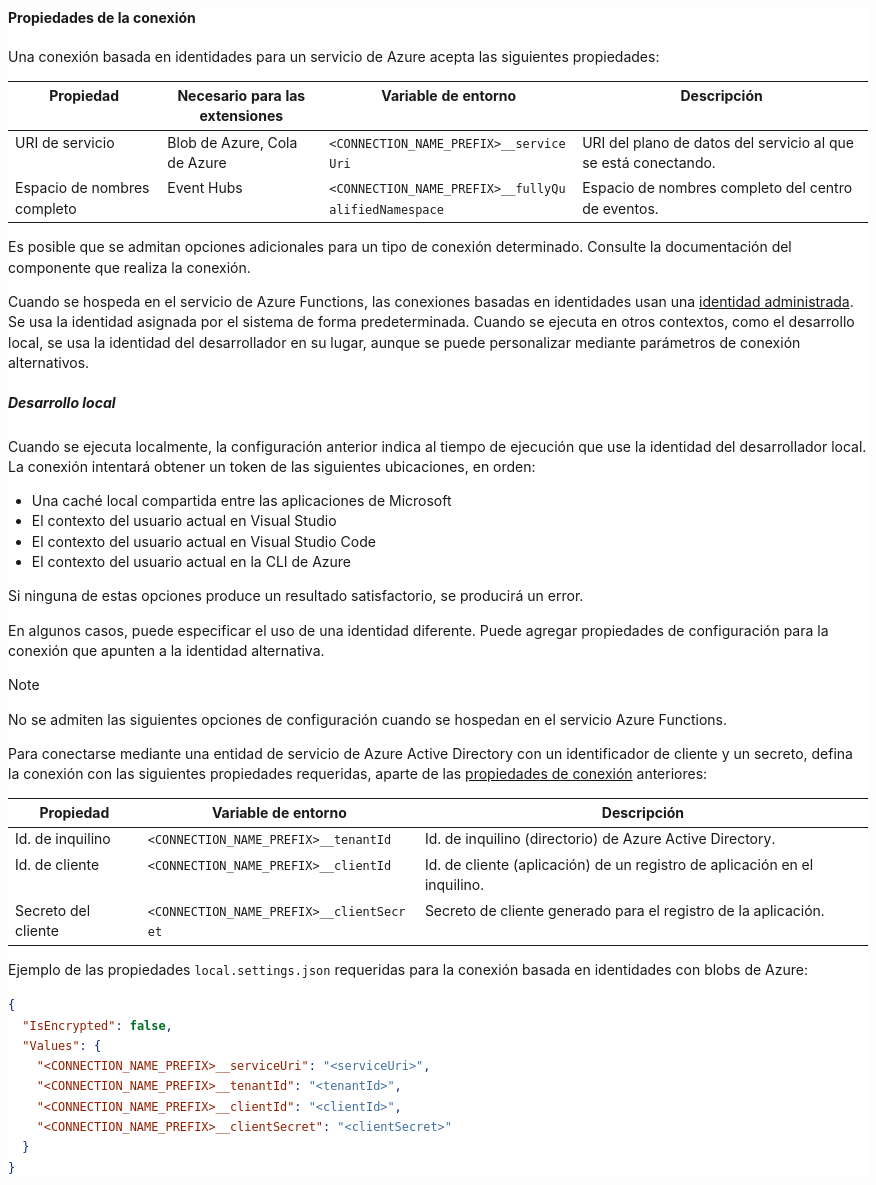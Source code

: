 #### <a name="connection-properties"></a>Propiedades de la conexión

Una conexión basada en identidades para un servicio de Azure acepta las siguientes propiedades:

| Propiedad    | Necesario para las extensiones | Variable de entorno | Descripción |
|---|---|---|---|
| URI de servicio | Blob de Azure, Cola de Azure | `<CONNECTION_NAME_PREFIX>__serviceUri` |  URI del plano de datos del servicio al que se está conectando. |
| Espacio de nombres completo | Event Hubs | `<CONNECTION_NAME_PREFIX>__fullyQualifiedNamespace` | Espacio de nombres completo del centro de eventos. |

Es posible que se admitan opciones adicionales para un tipo de conexión determinado. Consulte la documentación del componente que realiza la conexión.

Cuando se hospeda en el servicio de Azure Functions, las conexiones basadas en identidades usan una [identidad administrada](../app-service/overview-managed-identity.md?toc=%2fazure%2fazure-functions%2ftoc.json). Se usa la identidad asignada por el sistema de forma predeterminada. Cuando se ejecuta en otros contextos, como el desarrollo local, se usa la identidad del desarrollador en su lugar, aunque se puede personalizar mediante parámetros de conexión alternativos.

##### <a name="local-development"></a>Desarrollo local

Cuando se ejecuta localmente, la configuración anterior indica al tiempo de ejecución que use la identidad del desarrollador local. La conexión intentará obtener un token de las siguientes ubicaciones, en orden:

- Una caché local compartida entre las aplicaciones de Microsoft
- El contexto del usuario actual en Visual Studio
- El contexto del usuario actual en Visual Studio Code
- El contexto del usuario actual en la CLI de Azure

Si ninguna de estas opciones produce un resultado satisfactorio, se producirá un error.

En algunos casos, puede especificar el uso de una identidad diferente. Puede agregar propiedades de configuración para la conexión que apunten a la identidad alternativa.

> [!NOTE]
> No se admiten las siguientes opciones de configuración cuando se hospedan en el servicio Azure Functions.

Para conectarse mediante una entidad de servicio de Azure Active Directory con un identificador de cliente y un secreto, defina la conexión con las siguientes propiedades requeridas, aparte de las [propiedades de conexión](#connection-properties) anteriores:

| Propiedad    | Variable de entorno | Descripción |
|---|---|---|
| Id. de inquilino | `<CONNECTION_NAME_PREFIX>__tenantId` | Id. de inquilino (directorio) de Azure Active Directory. |
| Id. de cliente | `<CONNECTION_NAME_PREFIX>__clientId` |  Id. de cliente (aplicación) de un registro de aplicación en el inquilino. |
| Secreto del cliente | `<CONNECTION_NAME_PREFIX>__clientSecret` | Secreto de cliente generado para el registro de la aplicación. |

Ejemplo de las propiedades `local.settings.json` requeridas para la conexión basada en identidades con blobs de Azure: 
```json
{
  "IsEncrypted": false,
  "Values": {
    "<CONNECTION_NAME_PREFIX>__serviceUri": "<serviceUri>",
    "<CONNECTION_NAME_PREFIX>__tenantId": "<tenantId>",
    "<CONNECTION_NAME_PREFIX>__clientId": "<clientId>",
    "<CONNECTION_NAME_PREFIX>__clientSecret": "<clientSecret>"
  }
}
```

